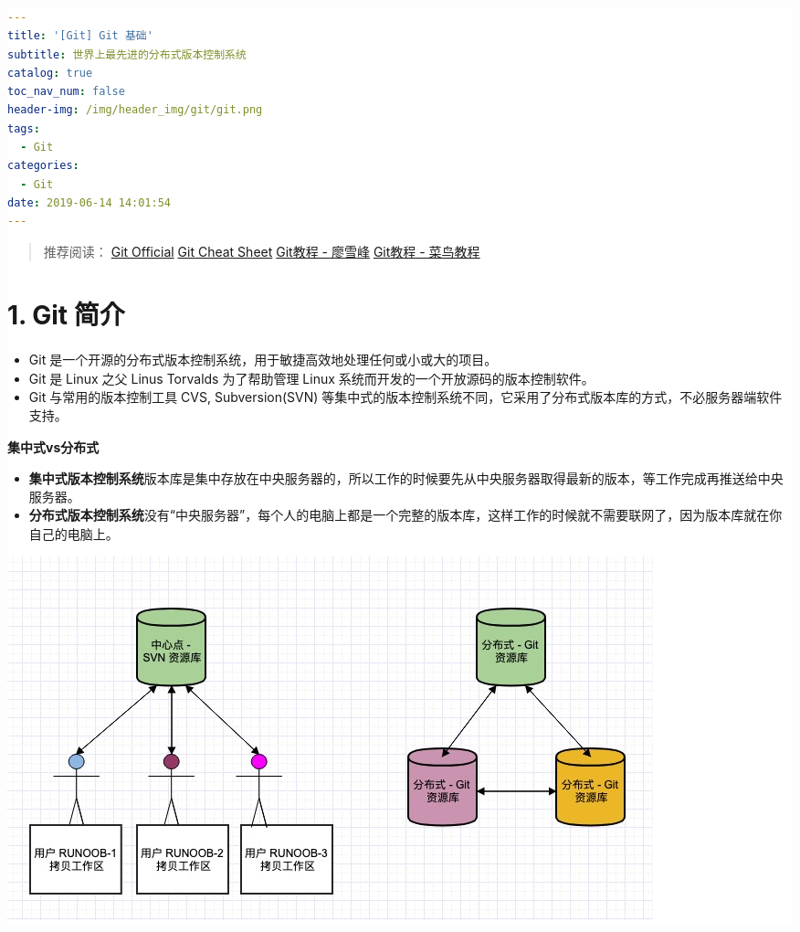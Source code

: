 ```yaml
---
title: '[Git] Git 基础'
subtitle: 世界上最先进的分布式版本控制系统
catalog: true
toc_nav_num: false
header-img: /img/header_img/git/git.png
tags:
  - Git
categories:
  - Git
date: 2019-06-14 14:01:54
---
```




> 推荐阅读：
> [Git Official](https://git-scm.com/)
> [Git Cheat Sheet](https://gitee.com/liaoxuefeng/learn-java/raw/master/teach/git-cheatsheet.pdf)
> [Git教程 - 廖雪峰](https://www.liaoxuefeng.com/wiki/896043488029600)
> [Git教程 - 菜鸟教程](https://www.runoob.com/git/git-tutorial.html)


# 1. Git 简介
+ Git 是一个开源的分布式版本控制系统，用于敏捷高效地处理任何或小或大的项目。
+ Git 是 Linux 之父 Linus Torvalds 为了帮助管理 Linux 系统而开发的一个开放源码的版本控制软件。
+ Git 与常用的版本控制工具 CVS, Subversion(SVN) 等集中式的版本控制系统不同，它采用了分布式版本库的方式，不必服务器端软件支持。

**集中式vs分布式**
+ **集中式版本控制系统**版本库是集中存放在中央服务器的，所以工作的时候要先从中央服务器取得最新的版本，等工作完成再推送给中央服务器。
+ **分布式版本控制系统**没有“中央服务器”，每个人的电脑上都是一个完整的版本库，这样工作的时候就不需要联网了，因为版本库就在你自己的电脑上。

![](gitVSsvn.jpg)
